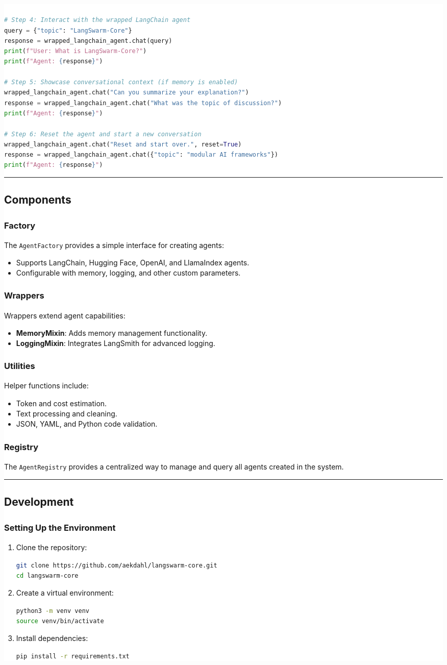 ```python

# Step 4: Interact with the wrapped LangChain agent
query = {"topic": "LangSwarm-Core"}
response = wrapped_langchain_agent.chat(query)
print(f"User: What is LangSwarm-Core?")
print(f"Agent: {response}")

# Step 5: Showcase conversational context (if memory is enabled)
wrapped_langchain_agent.chat("Can you summarize your explanation?")
response = wrapped_langchain_agent.chat("What was the topic of discussion?")
print(f"Agent: {response}")

# Step 6: Reset the agent and start a new conversation
wrapped_langchain_agent.chat("Reset and start over.", reset=True)
response = wrapped_langchain_agent.chat({"topic": "modular AI frameworks"})
print(f"Agent: {response}")
```

---

## Components

### Factory
The `AgentFactory` provides a simple interface for creating agents:
- Supports LangChain, Hugging Face, OpenAI, and LlamaIndex agents.
- Configurable with memory, logging, and other custom parameters.

### Wrappers
Wrappers extend agent capabilities:
- **MemoryMixin**: Adds memory management functionality.
- **LoggingMixin**: Integrates LangSmith for advanced logging.

### Utilities
Helper functions include:
- Token and cost estimation.
- Text processing and cleaning.
- JSON, YAML, and Python code validation.

### Registry
The `AgentRegistry` provides a centralized way to manage and query all agents created in the system.

---

## Development

### Setting Up the Environment
1. Clone the repository:
   ```bash
   git clone https://github.com/aekdahl/langswarm-core.git
   cd langswarm-core
   ```
2. Create a virtual environment:
   ```bash
   python3 -m venv venv
   source venv/bin/activate
   ```
3. Install dependencies:
   ```bash
   pip install -r requirements.txt
   ```
